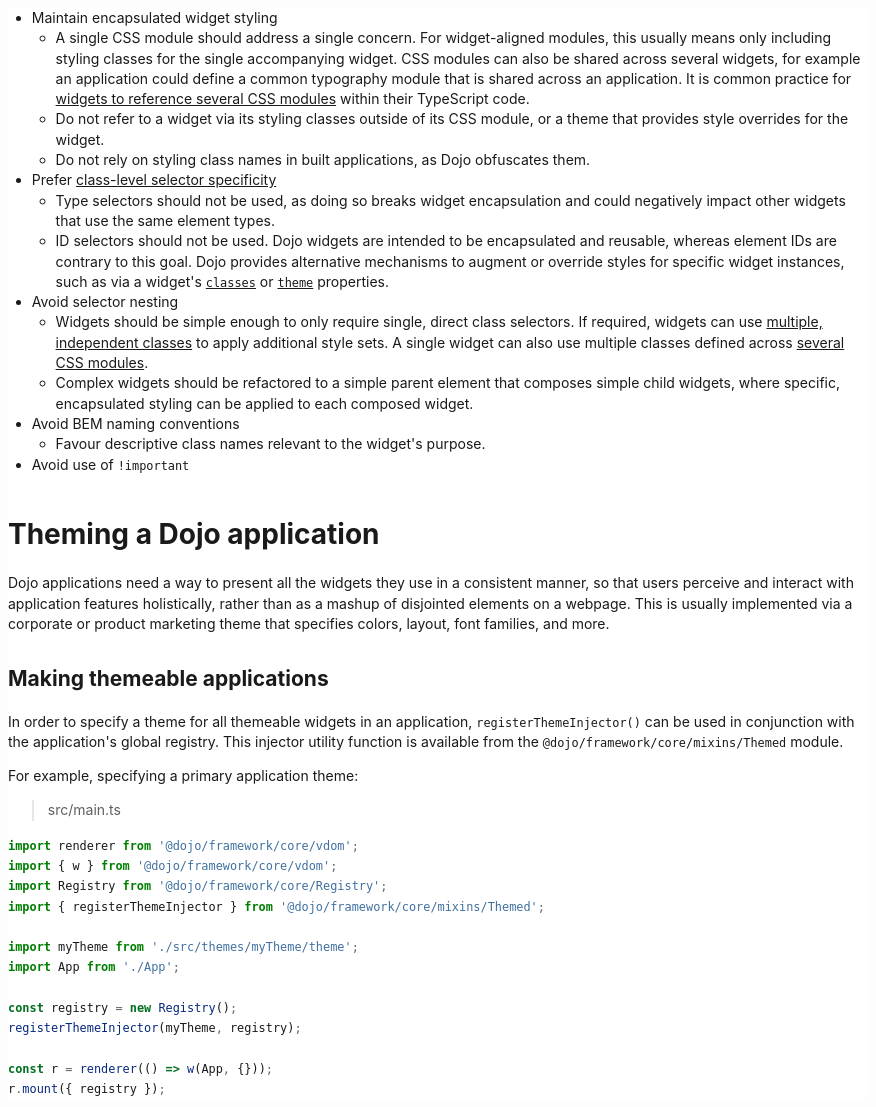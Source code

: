 -   Maintain encapsulated widget styling
    -   A single CSS module should address a single concern. For widget-aligned modules, this usually means only including styling classes for the single accompanying widget. CSS modules can also be shared across several widgets, for example an application could define a common typography module that is shared across an application. It is common practice for [widgets to reference several CSS modules](#using-several-css-modules) within their TypeScript code.
    -   Do not refer to a widget via its styling classes outside of its CSS module, or a theme that provides style overrides for the widget.
    -   Do not rely on styling class names in built applications, as Dojo obfuscates them.
-   Prefer [class-level selector specificity](https://developer.mozilla.org/en-US/docs/Web/CSS/Class_selectors)
    -   Type selectors should not be used, as doing so breaks widget encapsulation and could negatively impact other widgets that use the same element types.
    -   ID selectors should not be used. Dojo widgets are intended to be encapsulated and reusable, whereas element IDs are contrary to this goal. Dojo provides alternative mechanisms to augment or override styles for specific widget instances, such as via a widget's [`classes`](#passing-extra-classes-to-widgets) or [`theme`](#overriding-the-theme-of-specific-widget-instances) properties.
-   Avoid selector nesting
    -   Widgets should be simple enough to only require single, direct class selectors. If required, widgets can use [multiple, independent classes](#themeable-widget-example) to apply additional style sets. A single widget can also use multiple classes defined across [several CSS modules](#using-several-css-modules).
    -   Complex widgets should be refactored to a simple parent element that composes simple child widgets, where specific, encapsulated styling can be applied to each composed widget.
-   Avoid BEM naming conventions
    -   Favour descriptive class names relevant to the widget's purpose.
-   Avoid use of `!important`

# Theming a Dojo application

Dojo applications need a way to present all the widgets they use in a consistent manner, so that users perceive and interact with application features holistically, rather than as a mashup of disjointed elements on a webpage. This is usually implemented via a corporate or product marketing theme that specifies colors, layout, font families, and more.

## Making themeable applications

In order to specify a theme for all themeable widgets in an application, `registerThemeInjector()` can be used in conjunction with the application's global registry. This injector utility function is available from the `@dojo/framework/core/mixins/Themed` module.

For example, specifying a primary application theme:

> src/main.ts

```ts
import renderer from '@dojo/framework/core/vdom';
import { w } from '@dojo/framework/core/vdom';
import Registry from '@dojo/framework/core/Registry';
import { registerThemeInjector } from '@dojo/framework/core/mixins/Themed';

import myTheme from './src/themes/myTheme/theme';
import App from './App';

const registry = new Registry();
registerThemeInjector(myTheme, registry);

const r = renderer(() => w(App, {}));
r.mount({ registry });
```
